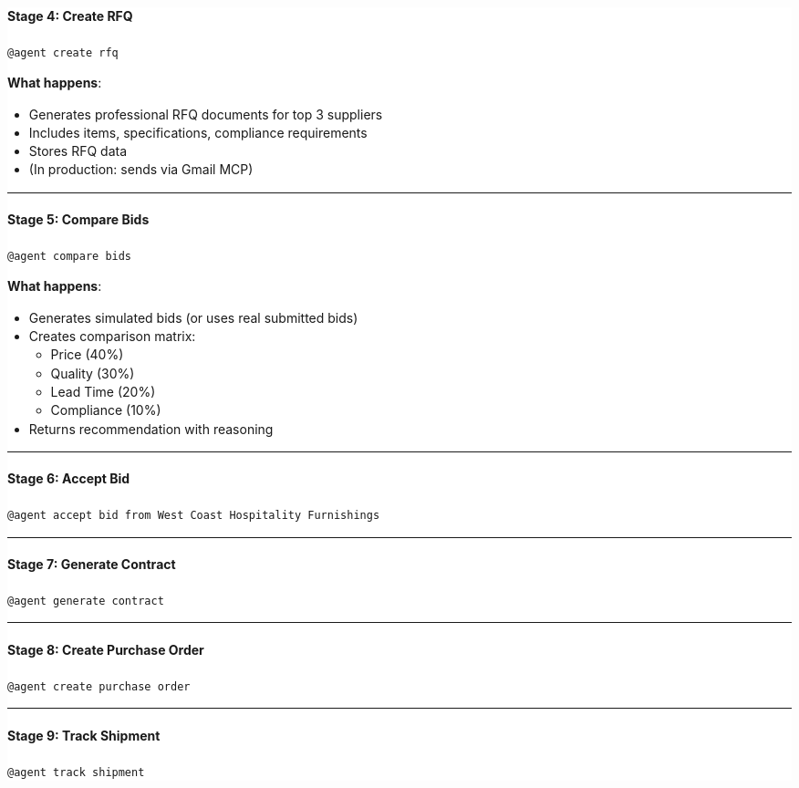 
#### **Stage 4: Create RFQ**
```
@agent create rfq
```

**What happens**:
- Generates professional RFQ documents for top 3 suppliers
- Includes items, specifications, compliance requirements
- Stores RFQ data
- (In production: sends via Gmail MCP)

---

#### **Stage 5: Compare Bids**
```
@agent compare bids
```

**What happens**:
- Generates simulated bids (or uses real submitted bids)
- Creates comparison matrix:
  - Price (40%)
  - Quality (30%)
  - Lead Time (20%)
  - Compliance (10%)
- Returns recommendation with reasoning

---

#### **Stage 6: Accept Bid**
```
@agent accept bid from West Coast Hospitality Furnishings
```

---

#### **Stage 7: Generate Contract**
```
@agent generate contract
```

---

#### **Stage 8: Create Purchase Order**
```
@agent create purchase order
```

---

#### **Stage 9: Track Shipment**
```
@agent track shipment
```
